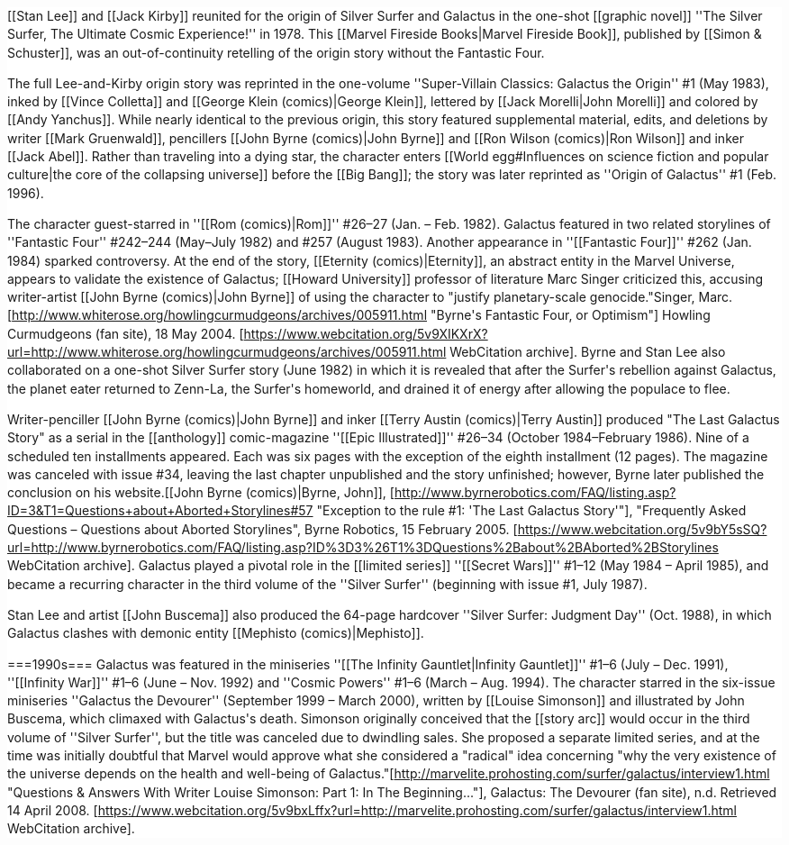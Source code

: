 [[Stan Lee]] and [[Jack Kirby]] reunited for the origin of Silver Surfer and Galactus in the one-shot [[graphic novel]] ''The Silver Surfer, The Ultimate Cosmic Experience!'' in 1978. This [[Marvel Fireside Books|Marvel Fireside Book]], published by [[Simon & Schuster]], was an out-of-continuity retelling of the origin story without the Fantastic Four.

The full Lee-and-Kirby origin story was reprinted in the one-volume ''Super-Villain Classics: Galactus the Origin'' #1 (May 1983), inked by [[Vince Colletta]] and [[George Klein (comics)|George Klein]], lettered by [[Jack Morelli|John Morelli]] and colored by [[Andy Yanchus]]. While nearly identical to the previous origin, this story featured supplemental material, edits, and deletions by writer [[Mark Gruenwald]], pencillers [[John Byrne (comics)|John Byrne]] and [[Ron Wilson (comics)|Ron Wilson]] and inker [[Jack Abel]]. Rather than traveling into a dying star, the character enters [[World egg#Influences on science fiction and popular culture|the core of the collapsing universe]] before the [[Big Bang]]; the story was later reprinted as ''Origin of Galactus'' #1 (Feb. 1996).

The character guest-starred in ''[[Rom (comics)|Rom]]'' #26–27 (Jan. – Feb. 1982). Galactus featured in two related storylines of ''Fantastic Four'' #242–244 (May–July 1982) and #257 (August 1983). Another appearance in ''[[Fantastic Four]]'' #262 (Jan. 1984) sparked controversy. At the end of the story, [[Eternity (comics)|Eternity]], an abstract entity in the Marvel Universe, appears to validate the existence of Galactus; [[Howard University]] professor of literature Marc Singer criticized this, accusing writer-artist [[John Byrne (comics)|John Byrne]] of using the character to "justify planetary-scale genocide."<ref>Singer, Marc. [http://www.whiterose.org/howlingcurmudgeons/archives/005911.html "Byrne's Fantastic Four, or Optimism"] Howling Curmudgeons (fan site), 18 May 2004. [https://www.webcitation.org/5v9XIKXrX?url=http://www.whiterose.org/howlingcurmudgeons/archives/005911.html WebCitation archive].</ref> Byrne and Stan Lee also collaborated on a one-shot Silver Surfer story (June 1982) in which it is revealed that after the Surfer's rebellion against Galactus, the planet eater returned to Zenn-La, the Surfer's homeworld, and drained it of energy after allowing the populace to flee.

Writer-penciller [[John Byrne (comics)|John Byrne]] and inker [[Terry Austin (comics)|Terry Austin]] produced "The Last Galactus Story" as a serial in the [[anthology]] comic-magazine ''[[Epic Illustrated]]'' #26–34 (October 1984–February 1986). Nine of a scheduled ten installments appeared. Each was six pages with the exception of the eighth installment (12 pages). The magazine was canceled with issue #34, leaving the last chapter unpublished and the story unfinished; however, Byrne later published the conclusion on his website.<ref name="byrnerobotics.com">[[John Byrne (comics)|Byrne, John]], [http://www.byrnerobotics.com/FAQ/listing.asp?ID=3&T1=Questions+about+Aborted+Storylines#57 "Exception to the rule #1: 'The Last Galactus Story'"], "Frequently Asked Questions – Questions about Aborted Storylines", Byrne Robotics, 15 February 2005. [https://www.webcitation.org/5v9bY5sSQ?url=http://www.byrnerobotics.com/FAQ/listing.asp?ID%3D3%26T1%3DQuestions%2Babout%2BAborted%2BStorylines WebCitation archive].</ref>  Galactus played a pivotal role in the [[limited series]] ''[[Secret Wars]]'' #1–12 (May 1984 – April 1985), and became a recurring character in the third volume of the ''Silver Surfer'' (beginning with issue #1, July 1987).

Stan Lee and artist [[John Buscema]] also produced the 64-page hardcover ''Silver Surfer: Judgment Day'' (Oct. 1988), in which Galactus clashes with demonic entity [[Mephisto (comics)|Mephisto]].

===1990s===
Galactus was featured in the miniseries ''[[The Infinity Gauntlet|Infinity Gauntlet]]'' #1–6 (July&nbsp;– Dec. 1991), ''[[Infinity War]]'' #1–6 (June&nbsp;– Nov. 1992) and ''Cosmic Powers'' #1–6 (March&nbsp;– Aug. 1994). The character starred in the six-issue miniseries ''Galactus the Devourer'' (September 1999&nbsp;– March 2000), written by [[Louise Simonson]] and illustrated by John Buscema, which climaxed with Galactus's death. Simonson originally conceived that the [[story arc]] would occur in the third volume of ''Silver Surfer'', but the title was canceled due to dwindling sales. She proposed a separate limited series, and at the time was initially doubtful that Marvel would approve what she considered a "radical" idea concerning "why the very existence of the universe depends on the health and well-being of Galactus."<ref>[http://marvelite.prohosting.com/surfer/galactus/interview1.html "Questions & Answers With Writer Louise Simonson: Part 1: In The Beginning..."], Galactus: The Devourer (fan site), n.d. Retrieved 14 April 2008. [https://www.webcitation.org/5v9bxLffx?url=http://marvelite.prohosting.com/surfer/galactus/interview1.html WebCitation archive].</ref>
